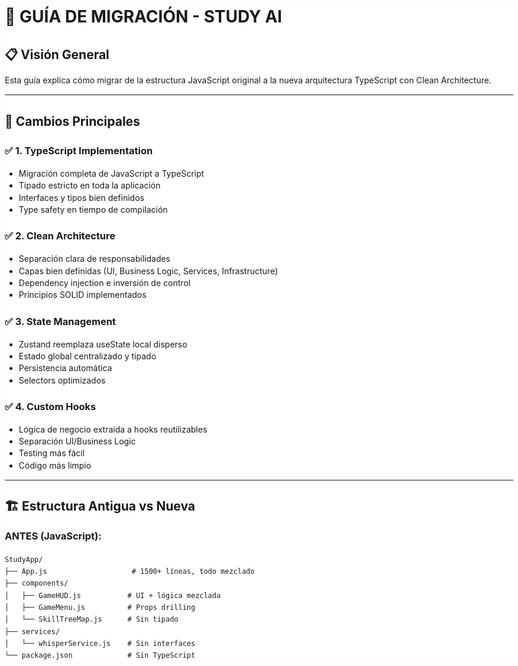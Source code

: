 # 🔄 GUÍA DE MIGRACIÓN - STUDY AI

## 📋 Visión General

Esta guía explica cómo migrar de la estructura JavaScript original a la nueva arquitectura TypeScript con Clean Architecture.

---

## 🎯 Cambios Principales

### ✅ **1. TypeScript Implementation** 
- Migración completa de JavaScript a TypeScript
- Tipado estricto en toda la aplicación
- Interfaces y tipos bien definidos
- Type safety en tiempo de compilación

### ✅ **2. Clean Architecture**
- Separación clara de responsabilidades
- Capas bien definidas (UI, Business Logic, Services, Infrastructure)
- Dependency injection e inversión de control
- Principios SOLID implementados

### ✅ **3. State Management**
- Zustand reemplaza useState local disperso
- Estado global centralizado y tipado
- Persistencia automática
- Selectors optimizados

### ✅ **4. Custom Hooks**
- Lógica de negocio extraída a hooks reutilizables
- Separación UI/Business Logic
- Testing más fácil
- Código más limpio

---

## 🏗️ Estructura Antigua vs Nueva

### **ANTES (JavaScript):**
```
StudyApp/
├── App.js                    # 1500+ líneas, todo mezclado
├── components/
│   ├── GameHUD.js           # UI + lógica mezclada
│   ├── GameMenu.js          # Props drilling
│   └── SkillTreeMap.js      # Sin tipado
├── services/
│   └── whisperService.js    # Sin interfaces
└── package.json             # Sin TypeScript
```
